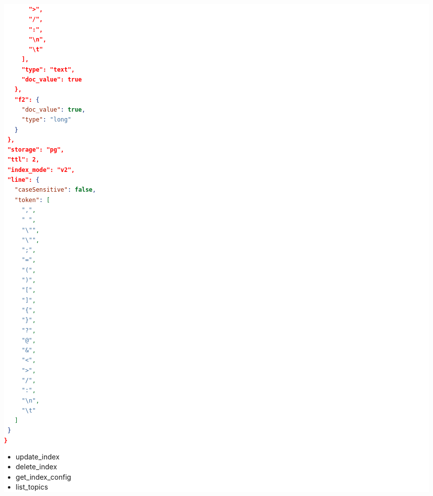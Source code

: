 ```json
       ">",
       "/",
       ":",
       "\n",
       "\t"
     ],
     "type": "text",
     "doc_value": true
   },
   "f2": {
     "doc_value": true,
     "type": "long"
   }
 },
 "storage": "pg",
 "ttl": 2,
 "index_mode": "v2",
 "line": {
   "caseSensitive": false,
   "token": [
     ",",
     " ",
     "\"",
     "\"",
     ";",
     "=",
     "(",
     ")",
     "[",
     "]",
     "{",
     "}",
     "?",
     "@",
     "&",
     "<",
     ">",
     "/",
     ":",
     "\n",
     "\t"
   ]
 }
}
```

- update_index
- delete_index
- get_index_config
- list_topics
